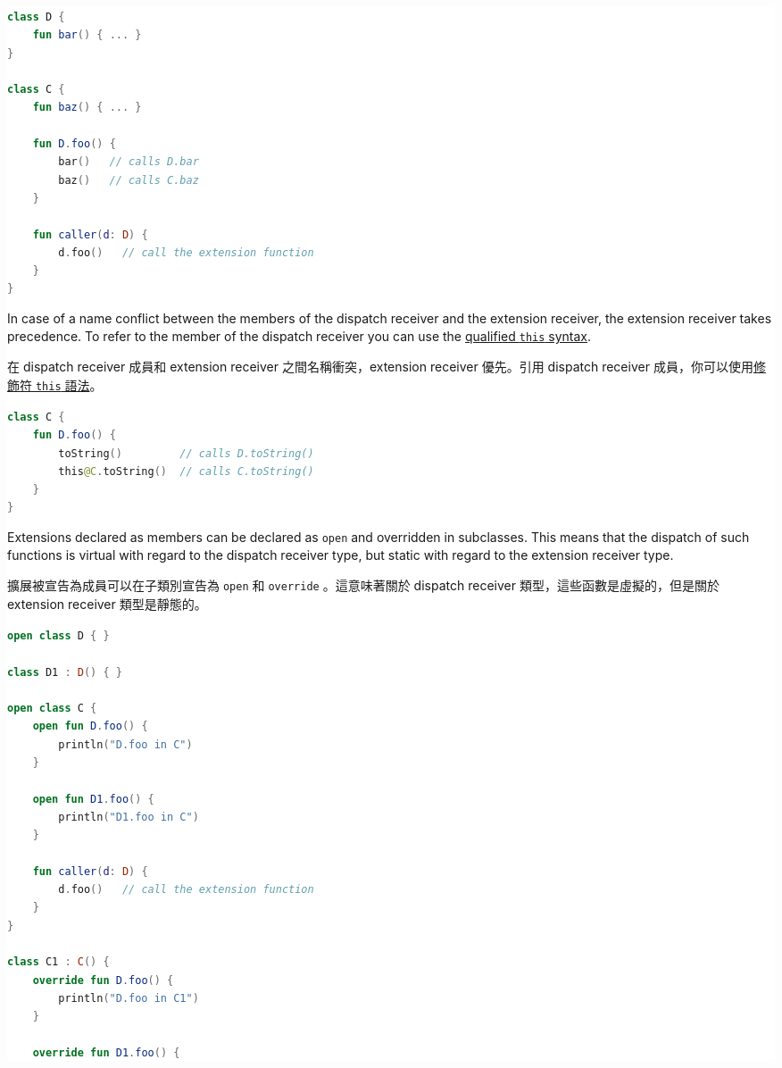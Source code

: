 ``` kotlin
class D {
    fun bar() { ... }
}

class C {
    fun baz() { ... }

    fun D.foo() {
        bar()   // calls D.bar
        baz()   // calls C.baz
    }
    
    fun caller(d: D) {
        d.foo()   // call the extension function
    }
}
```

In case of a name conflict between the members of the dispatch receiver and the extension receiver, the extension receiver takes precedence. To refer to the member of the dispatch receiver you can use the [qualified `this` syntax](this-expressions.md#qualified).

在 dispatch receiver 成員和 extension receiver 之間名稱衝突，extension receiver 優先。引用 dispatch receiver 成員，你可以使用[修飾符 `this` 語法](this-expressions.md#qualified)。

``` kotlin
class C {
    fun D.foo() {
        toString()         // calls D.toString()
        this@C.toString()  // calls C.toString()
    }
}
```

Extensions declared as members can be declared as `open` and overridden in subclasses. This means that the dispatch of such functions is virtual with regard to the dispatch receiver type, but static with regard to the extension receiver type.

擴展被宣告為成員可以在子類別宣告為 `open` 和 `override` 。這意味著關於 dispatch receiver 類型，這些函數是虛擬的，但是關於 extension receiver 類型是靜態的。

``` kotlin
open class D { }

class D1 : D() { }

open class C {
    open fun D.foo() {
        println("D.foo in C")
    }

    open fun D1.foo() {
        println("D1.foo in C")
    }
    
    fun caller(d: D) {
        d.foo()   // call the extension function
    }
}

class C1 : C() {
    override fun D.foo() {
        println("D.foo in C1")
    }

    override fun D1.foo() {
```